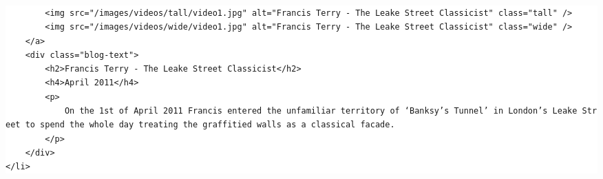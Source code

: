 			<img src="/images/videos/tall/video1.jpg" alt="Francis Terry - The Leake Street Classicist" class="tall" />
			<img src="/images/videos/wide/video1.jpg" alt="Francis Terry - The Leake Street Classicist" class="wide" />
		</a>
		<div class="blog-text">
			<h2>Francis Terry - The Leake Street Classicist</h2>
			<h4>April 2011</h4>
			<p>
				On the 1st of April 2011 Francis entered the unfamiliar territory of ‘Banksy’s Tunnel’ in London’s Leake Street to spend the whole day treating the graffitied walls as a classical facade.
			</p>
		</div>
	</li>
